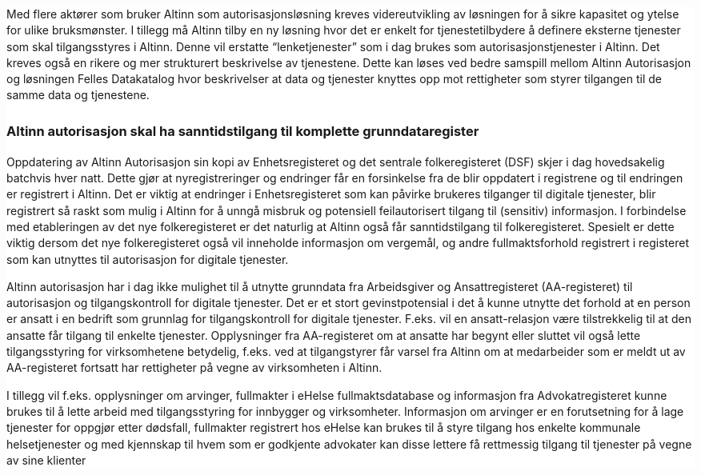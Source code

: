 Med flere aktører som bruker Altinn som autorisasjonsløsning kreves videreutvikling av løsningen for
å sikre kapasitet og ytelse for ulike bruksmønster. I tillegg må Altinn tilby en ny løsning hvor det er
enkelt for tjenestetilbydere å definere eksterne tjenester som skal tilgangsstyres i Altinn. Denne vil
erstatte “lenketjenester” som i dag brukes som autorisasjonstjenester i Altinn. Det kreves også en
rikere og mer strukturert beskrivelse av tjenestene. Dette kan løses ved bedre samspill mellom Altinn
Autorisasjon og løsningen Felles Datakatalog hvor beskrivelser at data og tjenester knyttes opp mot
rettigheter som styrer tilgangen til de samme data og tjenestene. 

### Altinn autorisasjon skal ha sanntidstilgang til komplette grunndataregister

Oppdatering av Altinn Autorisasjon sin kopi av Enhetsregisteret og det sentrale folkeregisteret (DSF)
skjer i dag hovedsakelig batchvis hver natt. Dette gjør at nyregistreringer og endringer får en
forsinkelse fra de blir oppdatert i registrene og til endringen er registrert i Altinn. Det er viktig at
endringer i Enhetsregisteret som kan påvirke brukeres tilganger til digitale tjenester, blir registrert så
raskt som mulig i Altinn for å unngå misbruk og potensiell feilautorisert tilgang til (sensitiv)
informasjon. I forbindelse med etableringen av det nye folkeregisteret er det naturlig at Altinn også
får sanntidstilgang til folkeregisteret. Spesielt er dette viktig dersom det nye folkeregisteret også vil
inneholde informasjon om vergemål, og andre fullmaktsforhold registrert i registeret som kan
utnyttes til autorisasjon for digitale tjenester.

Altinn autorisasjon har i dag ikke mulighet til å utnytte grunndata fra Arbeidsgiver og Ansattregisteret 
(AA-registeret) til autorisasjon og tilgangskontroll for digitale tjenester. Det er et stort
gevinstpotensial i det å kunne utnytte det forhold at en person er ansatt i en bedrift som grunnlag for
tilgangskontroll for digitale tjenester. F.eks. vil en ansatt-relasjon være tilstrekkelig til at den ansatte 
får tilgang til enkelte tjenester. Opplysninger fra AA-registeret om at ansatte har begynt eller sluttet
vil også lette tilgangsstyring for virksomhetene betydelig, f.eks. ved at tilgangstyrer får varsel fra
Altinn om at medarbeider som er meldt ut av AA-registeret fortsatt har rettigheter på vegne av
virksomheten i Altinn.

I tillegg vil f.eks. opplysninger om arvinger, fullmakter i eHelse fullmaktsdatabase og informasjon fra
Advokatregisteret kunne brukes til å lette arbeid med tilgangsstyring for innbygger og virksomheter.
Informasjon om arvinger er en forutsetning for å lage tjenester for oppgjør etter dødsfall, fullmakter
registrert hos eHelse kan brukes til å styre tilgang hos enkelte kommunale helsetjenester og med
kjennskap til hvem som er godkjente advokater kan disse lettere få rettmessig tilgang til tjenester på
vegne av sine klienter
